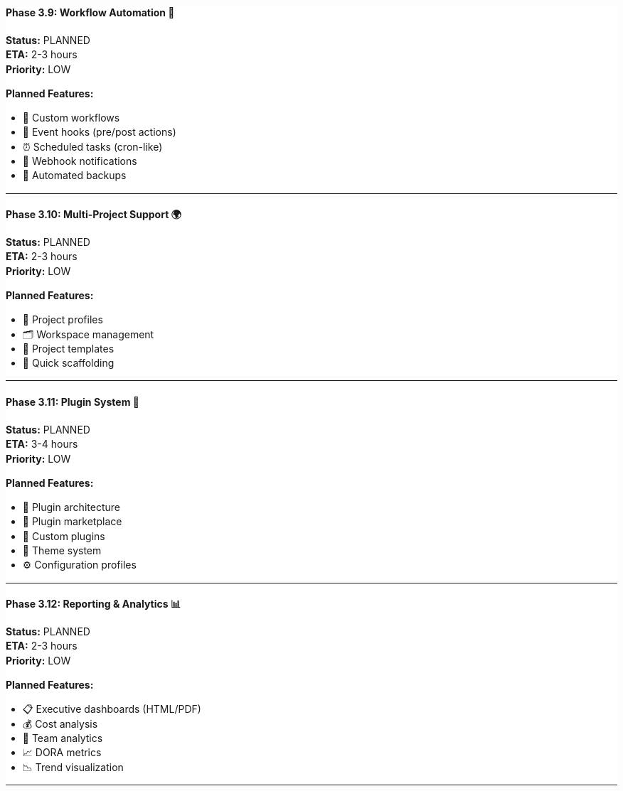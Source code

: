 
#### **Phase 3.9: Workflow Automation** 🔄
**Status:** PLANNED  
**ETA:** 2-3 hours  
**Priority:** LOW

**Planned Features:**
- 🔧 Custom workflows
- 🎣 Event hooks (pre/post actions)
- ⏰ Scheduled tasks (cron-like)
- 📡 Webhook notifications
- 💾 Automated backups

---

#### **Phase 3.10: Multi-Project Support** 🌍
**Status:** PLANNED  
**ETA:** 2-3 hours  
**Priority:** LOW

**Planned Features:**
- 📁 Project profiles
- 🗂️ Workspace management
- 📄 Project templates
- 🚀 Quick scaffolding

---

#### **Phase 3.11: Plugin System** 🎨
**Status:** PLANNED  
**ETA:** 3-4 hours  
**Priority:** LOW

**Planned Features:**
- 🔌 Plugin architecture
- 🛒 Plugin marketplace
- 🎨 Custom plugins
- 🌈 Theme system
- ⚙️ Configuration profiles

---

#### **Phase 3.12: Reporting & Analytics** 📊
**Status:** PLANNED  
**ETA:** 2-3 hours  
**Priority:** LOW

**Planned Features:**
- 📋 Executive dashboards (HTML/PDF)
- 💰 Cost analysis
- 👥 Team analytics
- 📈 DORA metrics
- 📉 Trend visualization

---